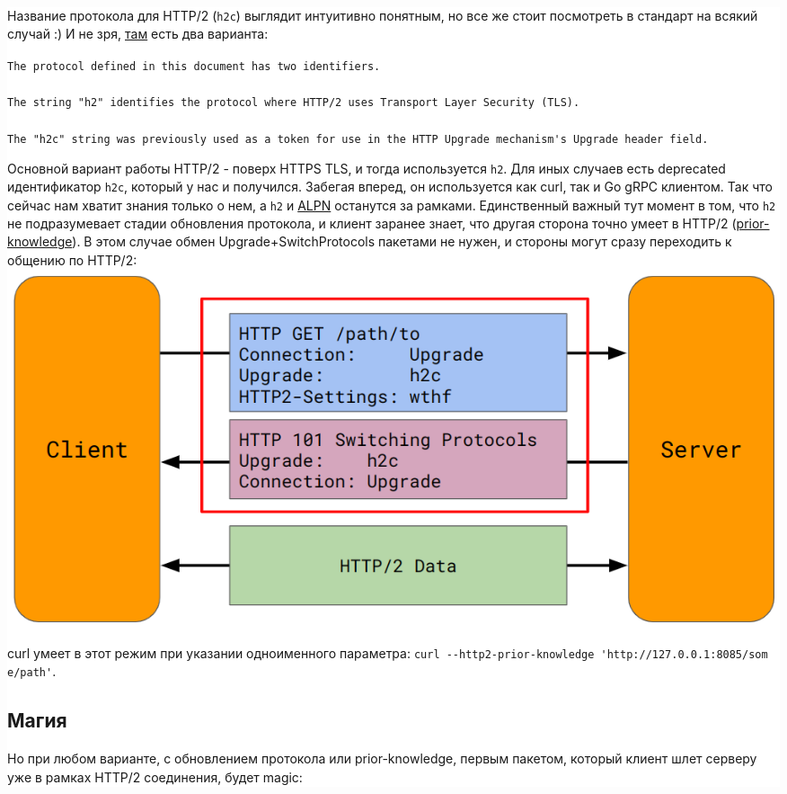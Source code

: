 Название протокола для HTTP/2 (`h2c`) выглядит интуитивно понятным, но все же стоит посмотреть в стандарт на всякий случай :) И не зря, [там](https://datatracker.ietf.org/doc/html/rfc9113#name-http-2-version-identificati) есть два варианта:
```
The protocol defined in this document has two identifiers.

The string "h2" identifies the protocol where HTTP/2 uses Transport Layer Security (TLS).

The "h2c" string was previously used as a token for use in the HTTP Upgrade mechanism's Upgrade header field.
```
Основной вариант работы HTTP/2 - поверх HTTPS TLS, и тогда используется `h2`. Для иных случаев есть deprecated идентификатор `h2c`, который у нас и получился. Забегая вперед, он используется как curl, так и Go gRPC клиентом. Так что сейчас нам хватит знания только о нем, а `h2` и [ALPN](https://readmedium.com/geekculture/exploring-application-layer-protocol-negotiation-alpn-c47b5ec3b419) останутся за рамками. Единственный важный тут момент в том, что `h2` не подразумевает стадии обновления протокола, и клиент заранее знает, что другая сторона точно умеет в HTTP/2 ([prior-knowledge](https://datatracker.ietf.org/doc/html/rfc9113#name-starting-http-2-with-prior-)). В этом случае обмен Upgrade+SwitchProtocols пакетами не нужен, и стороны могут сразу переходить к общению по HTTP/2:
![img.png](http2_prior_knowledge.png)

curl умеет в этот режим при указании одноименного параметра: ```curl --http2-prior-knowledge 'http://127.0.0.1:8085/some/path'```.

## Магия
Но при любом варианте, с обновлением протокола или prior-knowledge, первым пакетом, который клиент шлет серверу уже в рамках HTTP/2 соединения, будет magic: